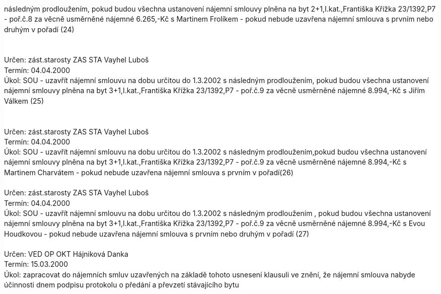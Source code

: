 následným prodloužením, pokud budou všechna ustanovení nájemní smlouvy plněna na byt 2+1,I.kat.,Františka Křížka 23/1392,P7 - poř.č.8 za věcně usměrněné nájemné 6.265,-Kč s Martinem Frolíkem - pokud nebude uzavřena nájemní smlouva s prvním nebo druhým v pořadí (24)<br> <br><br> Určen:	zást.starosty	ZAS STA Vayhel Luboš<br>Termín: 04.04.2000<br>Úkol:	SOU - uzavřít nájemní smlouvu na dobu určitou do 1.3.2002 s následným prodloužením, pokud budou všechna ustanovení nájemní smlouvy plněna na byt 3+1,I.kat.,Františka Křížka 23/1392,P7 - poř.č.9 za věcně usměrněné nájemné 8.994,-Kč s Jiřím Válkem (25)<br> <br><br> Určen:	zást.starosty	ZAS STA Vayhel Luboš<br>Termín: 04.04.2000<br>Úkol:	SOU - uzavřít nájemní smlouvu na dobu určitou do 1.3.2002 s následným prodloužením,pokud budou všechna ustanovení nájemní smlouvy plněna na byt 3+1,I.kat.,Františka Křížka 23/1392,P7 - poř.č.9 za věcně usměrněné nájemné 8.994,-Kč s Martinem Charvátem - pokud nebude uzavřena nájemní smlouva s prvním v pořadí(26)<br> <br> Určen:	zást.starosty	ZAS STA Vayhel Luboš<br>Termín: 04.04.2000<br>Úkol:	SOU - uzavřít nájemní smlouvu na dobu určitou  do 1.3.2002 s následným prodloužením , pokud budou všechna ustanovení nájemní smlouvy plněna na byt 3+1,I.kat.,Františka Křížka 23/1392,P7 - poř.č.9 za věcně usměrněné nájemné 8.994,-Kč s Evou Houdkovou - pokud nebude uzavřena nájemní smlouva s prvním nebo druhým v pořadí (27) <br> <br> Určen:	     	VED OP OKT Hájniková Danka<br>Termín: 15.03.2000<br>Úkol:	zapracovat do nájemních smluv uzavřených na základě tohoto usnesení klausuli ve znění, že nájemní smlouva nabyde účinnosti dnem podpisu protokolu o předání a převzetí stávajícího bytu<br>
</div>
</div>